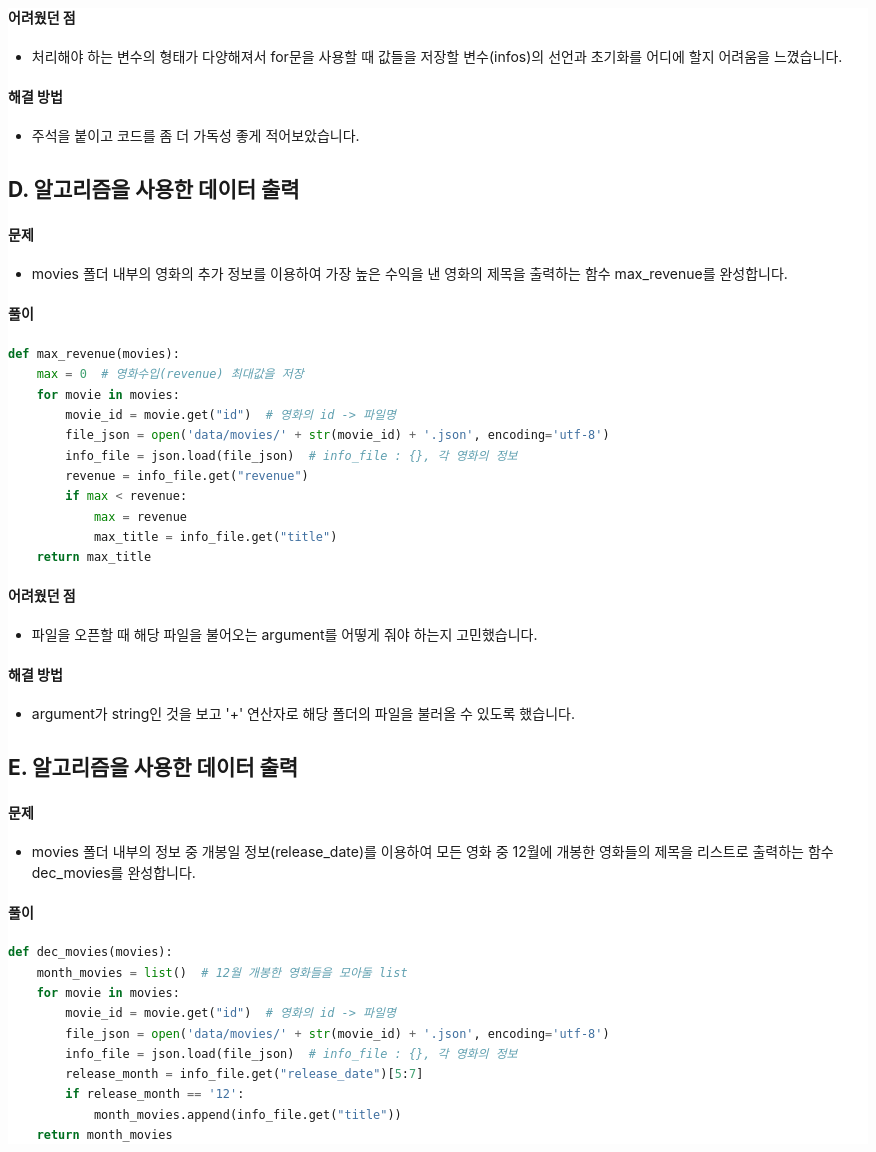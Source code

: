 #### 어려웠던 점

- 처리해야 하는 변수의 형태가 다양해져서 for문을 사용할 때 값들을 저장할 변수(infos)의 선언과 초기화를 어디에 할지 어려움을 느꼈습니다.

#### 해결 방법

- 주석을 붙이고 코드를 좀 더 가독성 좋게 적어보았습니다.

## D. 알고리즘을 사용한 데이터 출력

#### 문제

- movies 폴더 내부의 영화의 추가 정보를 이용하여 가장 높은 수익을 낸 영화의 제목을 출력하는 함수 max_revenue를 완성합니다.

#### 풀이

```python
def max_revenue(movies):
    max = 0  # 영화수입(revenue) 최대값을 저장
    for movie in movies:
        movie_id = movie.get("id")  # 영화의 id -> 파일명
        file_json = open('data/movies/' + str(movie_id) + '.json', encoding='utf-8')
        info_file = json.load(file_json)  # info_file : {}, 각 영화의 정보
        revenue = info_file.get("revenue")
        if max < revenue:
            max = revenue
            max_title = info_file.get("title")
    return max_title
```

#### 어려웠던 점

- 파일을 오픈할 때 해당 파일을 불어오는 argument를 어떻게 줘야 하는지 고민했습니다.

#### 해결 방법

- argument가 string인 것을 보고 '+' 연산자로 해당 폴더의 파일을 불러올 수 있도록 했습니다.

## E. 알고리즘을 사용한 데이터 출력

#### 문제

- movies 폴더 내부의 정보 중 개봉일 정보(release_date)를 이용하여 모든 영화 중 12월에 개봉한 영화들의 제목을 리스트로 출력하는 함수 dec_movies를 완성합니다.

#### 풀이

```python
def dec_movies(movies):
    month_movies = list()  # 12월 개봉한 영화들을 모아둘 list
    for movie in movies:
        movie_id = movie.get("id")  # 영화의 id -> 파일명
        file_json = open('data/movies/' + str(movie_id) + '.json', encoding='utf-8')
        info_file = json.load(file_json)  # info_file : {}, 각 영화의 정보
        release_month = info_file.get("release_date")[5:7]
        if release_month == '12':
            month_movies.append(info_file.get("title"))
    return month_movies
```
